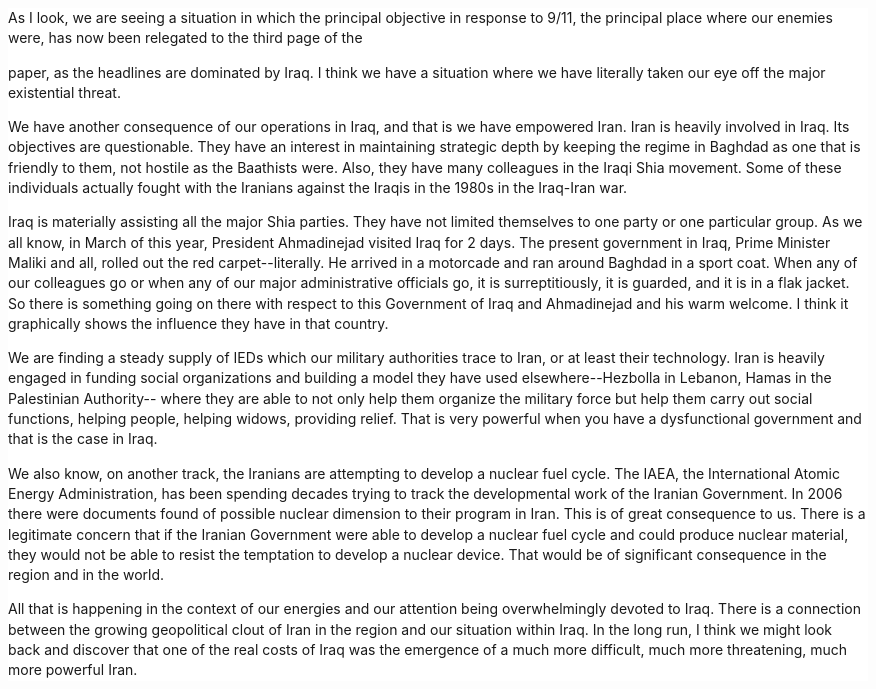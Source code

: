 As I look, we are seeing a situation in which the principal objective 
in response to 9/11, the principal place where our enemies were, has 
now been relegated to the third page of the


paper, as the headlines are dominated by Iraq. I think we have a 
situation where we have literally taken our eye off the major 
existential threat.

We have another consequence of our operations in Iraq, and that is we 
have empowered Iran. Iran is heavily involved in Iraq. Its objectives 
are questionable. They have an interest in maintaining strategic depth 
by keeping the regime in Baghdad as one that is friendly to them, not 
hostile as the Baathists were. Also, they have many colleagues in the 
Iraqi Shia movement. Some of these individuals actually fought with the 
Iranians against the Iraqis in the 1980s in the Iraq-Iran war.

Iraq is materially assisting all the major Shia parties. They have 
not limited themselves to one party or one particular group. As we all 
know, in March of this year, President Ahmadinejad visited Iraq for 2 
days. The present government in Iraq, Prime Minister Maliki and all, 
rolled out the red carpet--literally. He arrived in a motorcade and ran 
around Baghdad in a sport coat. When any of our colleagues go or when 
any of our major administrative officials go, it is surreptitiously, it 
is guarded, and it is in a flak jacket. So there is something going on 
there with respect to this Government of Iraq and Ahmadinejad and his 
warm welcome. I think it graphically shows the influence they have in 
that country.

We are finding a steady supply of IEDs which our military authorities 
trace to Iran, or at least their technology. Iran is heavily engaged in 
funding social organizations and building a model they have used 
elsewhere--Hezbolla in Lebanon, Hamas in the Palestinian Authority--
where they are able to not only help them organize the military force 
but help them carry out social functions, helping people, helping 
widows, providing relief. That is very powerful when you have a 
dysfunctional government and that is the case in Iraq.

We also know, on another track, the Iranians are attempting to 
develop a nuclear fuel cycle. The IAEA, the International Atomic Energy 
Administration, has been spending decades trying to track the 
developmental work of the Iranian Government. In 2006 there were 
documents found of possible nuclear dimension to their program in Iran. 
This is of great consequence to us. There is a legitimate concern that 
if the Iranian Government were able to develop a nuclear fuel cycle and 
could produce nuclear material, they would not be able to resist the 
temptation to develop a nuclear device. That would be of significant 
consequence in the region and in the world.

All that is happening in the context of our energies and our 
attention being overwhelmingly devoted to Iraq. There is a connection 
between the growing geopolitical clout of Iran in the region and our 
situation within Iraq. In the long run, I think we might look back and 
discover that one of the real costs of Iraq was the emergence of a much 
more difficult, much more threatening, much more powerful Iran.
